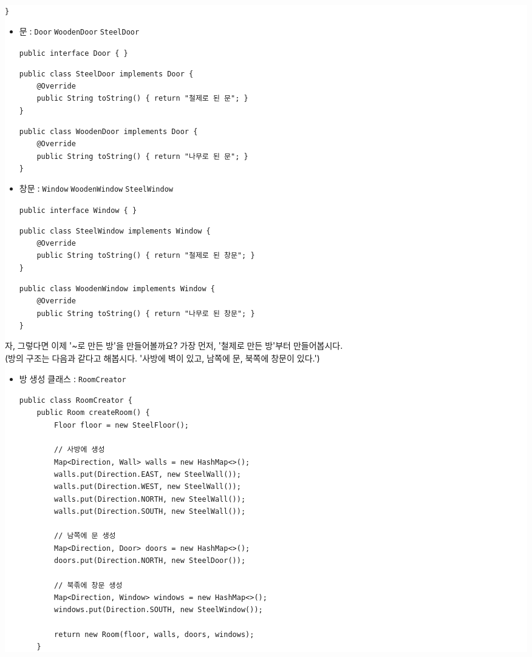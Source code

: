   ```
  }

  ```
* 문 : `Door` `WoodenDoor` `SteelDoor`
  ```
  public interface Door { }
  ```
  ```
  public class SteelDoor implements Door {
      @Override
      public String toString() { return "철제로 된 문"; }
  }

  ```
  ```
  public class WoodenDoor implements Door {
      @Override
      public String toString() { return "나무로 된 문"; }
  }

  ```
* 창문 : `Window` `WoodenWindow` `SteelWindow` 
  ```
  public interface Window { }
  ```
  ```
  public class SteelWindow implements Window {
      @Override
      public String toString() { return "철제로 된 창문"; }
  }

  ```
  ```
  public class WoodenWindow implements Window {
      @Override
      public String toString() { return "나무로 된 창문"; }
  }

  ```

자, 그렇다면 이제 '~로 만든 방'을 만들어볼까요? 가장 먼저, '철제로 만든 방'부터 만들어봅시다.  
(방의 구조는 다음과 같다고 해봅시다. '사방에 벽이 있고, 남쪽에 문, 북쪽에 창문이 있다.')

* 방 생성 클래스 : `RoomCreator`
  ```
  public class RoomCreator {
      public Room createRoom() {
          Floor floor = new SteelFloor();

          // 사방에 생성
          Map<Direction, Wall> walls = new HashMap<>();
          walls.put(Direction.EAST, new SteelWall());
          walls.put(Direction.WEST, new SteelWall());
          walls.put(Direction.NORTH, new SteelWall());
          walls.put(Direction.SOUTH, new SteelWall());

          // 남쪽에 문 생성
          Map<Direction, Door> doors = new HashMap<>();
          doors.put(Direction.NORTH, new SteelDoor());

          // 북졲에 창문 생성
          Map<Direction, Window> windows = new HashMap<>();
          windows.put(Direction.SOUTH, new SteelWindow());

          return new Room(floor, walls, doors, windows);
      }
  ```
